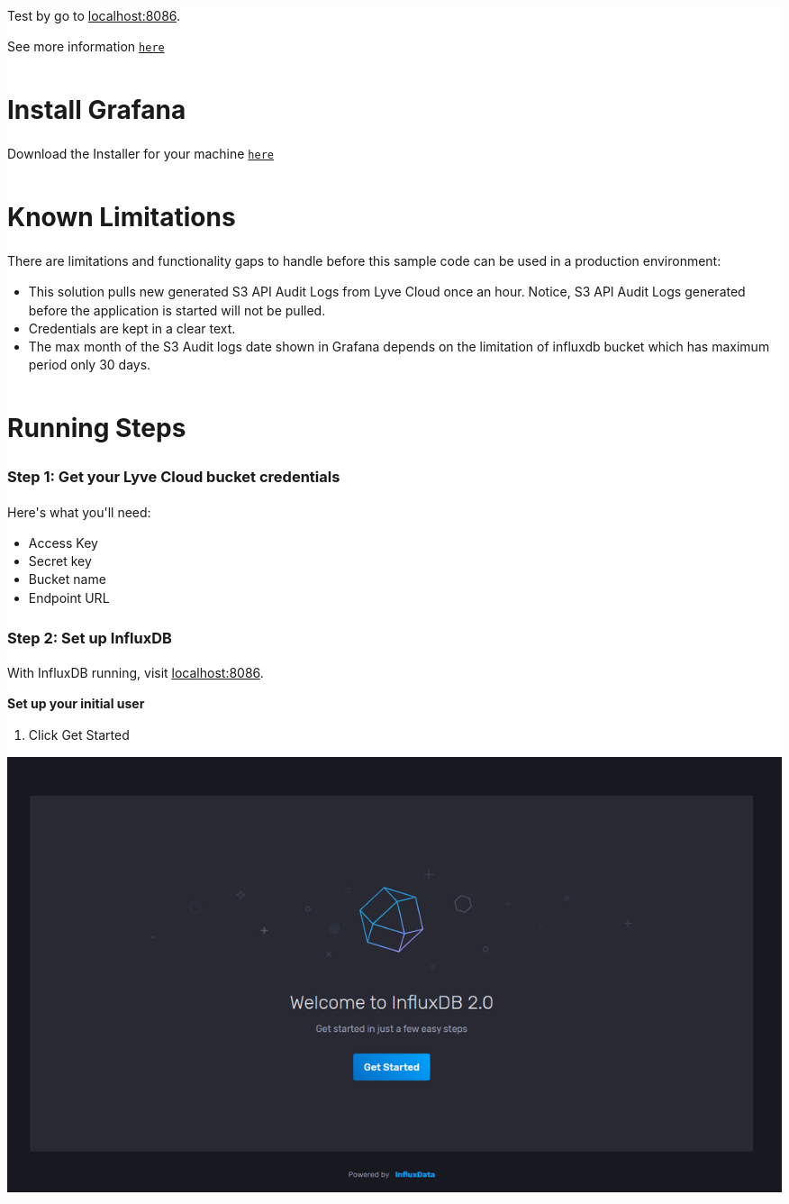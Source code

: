 Test by go to [localhost:8086](http://localhost:8086).

See more information [ `here` ](https://docs.influxdata.com/influxdb/v2.0/install/?t=Docker)

# Install Grafana

Download the Installer for your machine [`here`](https://grafana.com/grafana/download)

# Known Limitations

There are limitations and functionality gaps to handle before this sample code can be used in a production environment:

- This solution pulls new generated S3 API Audit Logs from Lyve Cloud once an hour. Notice, S3 API Audit Logs generated before the application is started will not be pulled.
- Credentials are kept in a clear text.
- The max month of the S3 Audit logs date shown in Grafana depends on the limitation of influxdb bucket which has maximum period only 30 days.

# Running Steps

### **Step 1: Get your Lyve Cloud bucket credentials**

Here's what you'll need:

- Access Key
- Secret key
- Bucket name
- Endpoint URL

### **Step 2: Set up InfluxDB**

With InfluxDB running, visit [localhost:8086](http://localhost:8086).

**Set up your initial user**

1. Click Get Started

![influx1.png](doc/influx1.png)
